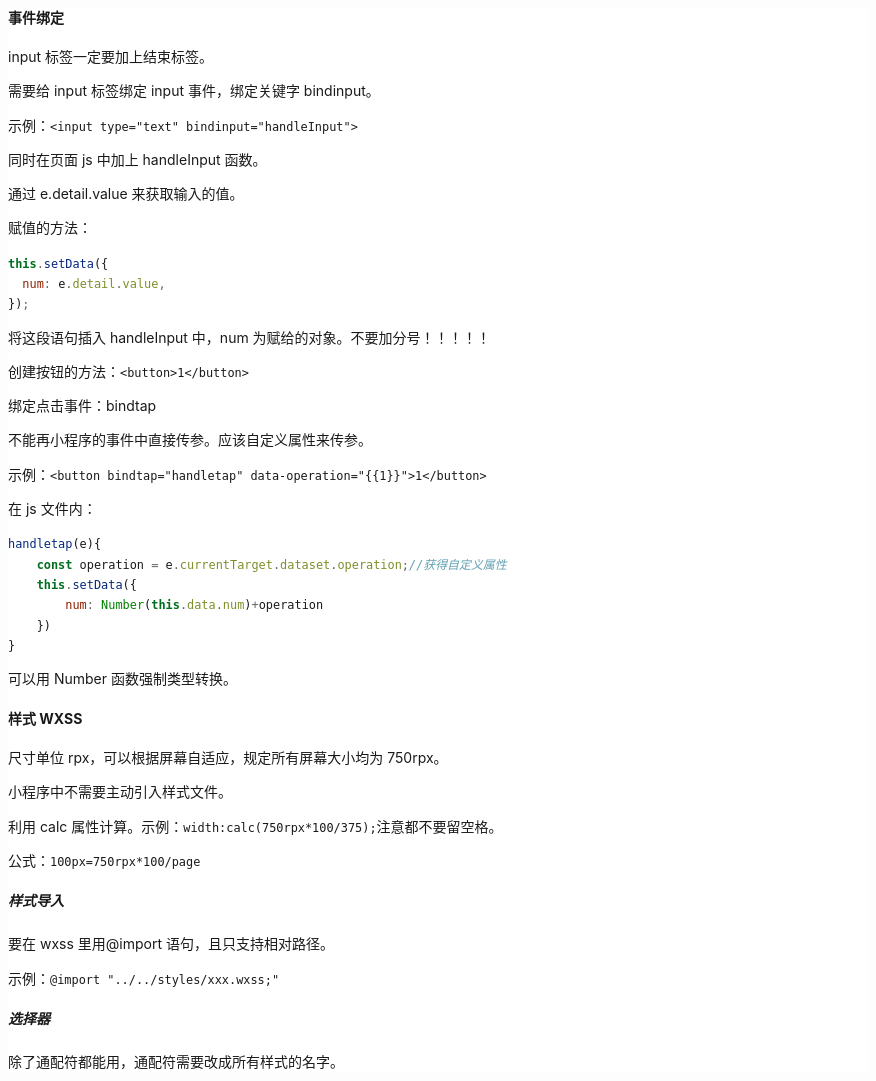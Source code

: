 #### 事件绑定

input 标签一定要加上结束标签。

需要给 input 标签绑定 input 事件，绑定关键字 bindinput。

示例：`<input type="text" bindinput="handleInput">`

同时在页面 js 中加上 handleInput 函数。

通过 e.detail.value 来获取输入的值。

赋值的方法：

```js
this.setData({
  num: e.detail.value,
});
```

将这段语句插入 handleInput 中，num 为赋给的对象。不要加分号！！！！！

创建按钮的方法：`<button>1</button>`

绑定点击事件：bindtap

不能再小程序的事件中直接传参。应该自定义属性来传参。

示例：`<button bindtap="handletap" data-operation="{{1}}">1</button>`

在 js 文件内：

```js
handletap(e){
    const operation = e.currentTarget.dataset.operation;//获得自定义属性
    this.setData({
        num: Number(this.data.num)+operation
    })
}
```

可以用 Number 函数强制类型转换。

#### 样式 WXSS

尺寸单位 rpx，可以根据屏幕自适应，规定所有屏幕大小均为 750rpx。

小程序中不需要主动引入样式文件。

利用 calc 属性计算。示例：`width:calc(750rpx*100/375);`注意都不要留空格。

公式：`100px=750rpx*100/page`

##### 样式导入

要在 wxss 里用@import 语句，且只支持相对路径。

示例：`@import "../../styles/xxx.wxss;"`

##### 选择器

除了通配符都能用，通配符需要改成所有样式的名字。
